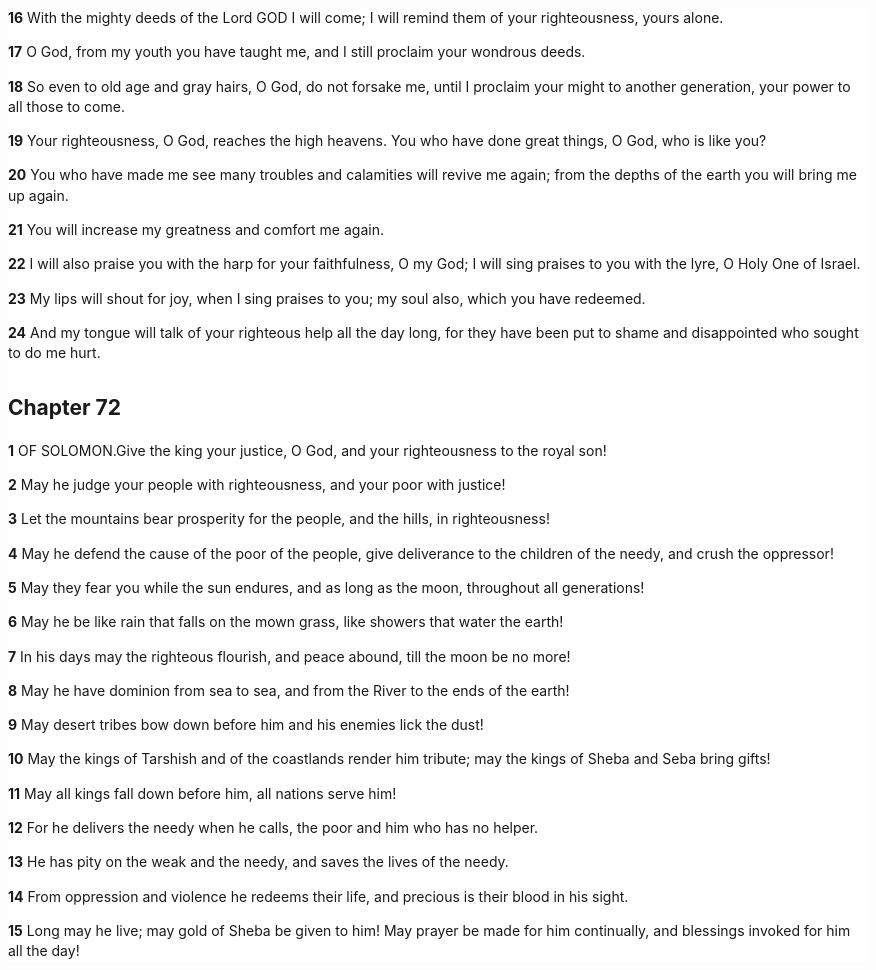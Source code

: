 **16** With the mighty deeds of the Lord GOD I will come; I will remind them of your righteousness, yours alone.

**17** O God, from my youth you have taught me, and I still proclaim your wondrous deeds.

**18** So even to old age and gray hairs, O God, do not forsake me, until I proclaim your might to another generation, your power to all those to come.

**19** Your righteousness, O God, reaches the high heavens. You who have done great things, O God, who is like you?

**20** You who have made me see many troubles and calamities will revive me again; from the depths of the earth you will bring me up again.

**21** You will increase my greatness and comfort me again.

**22** I will also praise you with the harp for your faithfulness, O my God; I will sing praises to you with the lyre, O Holy One of Israel.

**23** My lips will shout for joy, when I sing praises to you; my soul also, which you have redeemed.

**24** And my tongue will talk of your righteous help all the day long, for they have been put to shame and disappointed who sought to do me hurt.

## Chapter 72

**1** OF SOLOMON.Give the king your justice, O God, and your righteousness to the royal son!

**2** May he judge your people with righteousness, and your poor with justice!

**3** Let the mountains bear prosperity for the people, and the hills, in righteousness!

**4** May he defend the cause of the poor of the people, give deliverance to the children of the needy, and crush the oppressor!

**5** May they fear you while the sun endures, and as long as the moon, throughout all generations!

**6** May he be like rain that falls on the mown grass, like showers that water the earth!

**7** In his days may the righteous flourish, and peace abound, till the moon be no more!

**8** May he have dominion from sea to sea, and from the River to the ends of the earth!

**9** May desert tribes bow down before him and his enemies lick the dust!

**10** May the kings of Tarshish and of the coastlands render him tribute; may the kings of Sheba and Seba bring gifts!

**11** May all kings fall down before him, all nations serve him!

**12** For he delivers the needy when he calls, the poor and him who has no helper.

**13** He has pity on the weak and the needy, and saves the lives of the needy.

**14** From oppression and violence he redeems their life, and precious is their blood in his sight.

**15** Long may he live; may gold of Sheba be given to him! May prayer be made for him continually, and blessings invoked for him all the day!
